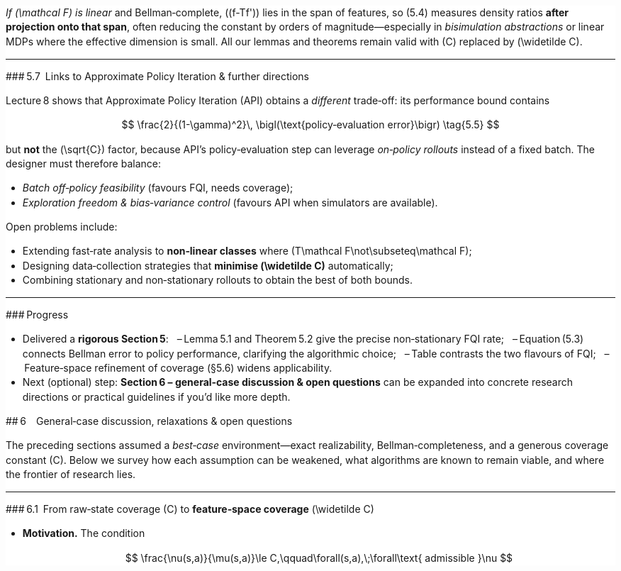 *If \(\mathcal F\) is linear* and Bellman‑complete, \((f-Tf')\) lies in the span of features, so (5.4) measures density ratios **after projection onto that span**, often reducing the constant by orders of magnitude—especially in *bisimulation abstractions* or linear MDPs where the effective dimension is small.  All our lemmas and theorems remain valid with \(C\) replaced by \(\widetilde C\).&#x20;

---

\### 5.7 Links to Approximate Policy Iteration & further directions

Lecture 8 shows that Approximate Policy Iteration (API) obtains a *different* trade‑off: its performance bound contains

$$
\frac{2}{(1-\gamma)^2}\,
\bigl(\text{policy‑evaluation error}\bigr)
\tag{5.5}
$$

but **not** the \(\sqrt{C}\) factor, because API’s policy‑evaluation step can leverage *on‑policy rollouts* instead of a fixed batch.  The designer must therefore balance:

* *Batch off‑policy feasibility* (favours FQI, needs coverage);
* *Exploration freedom & bias‑variance control* (favours API when simulators are available).&#x20;

Open problems include:

* Extending fast‑rate analysis to **non‑linear classes** where \(T\mathcal F\not\subseteq\mathcal F\);
* Designing data‑collection strategies that **minimise \(\widetilde C\)** automatically;
* Combining stationary and non‑stationary rollouts to obtain the best of both bounds.

---

\### Progress

* Delivered a **rigorous Section 5**:
    – Lemma 5.1 and Theorem 5.2 give the precise non‑stationary FQI rate;
    – Equation (5.3) connects Bellman error to policy performance, clarifying the algorithmic choice;
    – Table contrasts the two flavours of FQI;
    – Feature‑space refinement of coverage (§5.6) widens applicability.
* Next (optional) step: **Section 6 – general‑case discussion & open questions** can be expanded into concrete research directions or practical guidelines if you’d like more depth.



\## 6 General‑case discussion, relaxations & open questions

The preceding sections assumed a *best‑case* environment—exact realizability, Bellman‑completeness, and a generous coverage constant \(C\).  Below we survey how each assumption can be weakened, what algorithms are known to remain viable, and where the frontier of research lies.

---

\### 6.1 From raw‑state coverage \(C\) to **feature‑space coverage** \(\widetilde C\)

* **Motivation.**  The condition

  $$
  \frac{\nu(s,a)}{\mu(s,a)}\le C,\qquad\forall(s,a),\;\forall\text{ admissible }\nu
  $$
